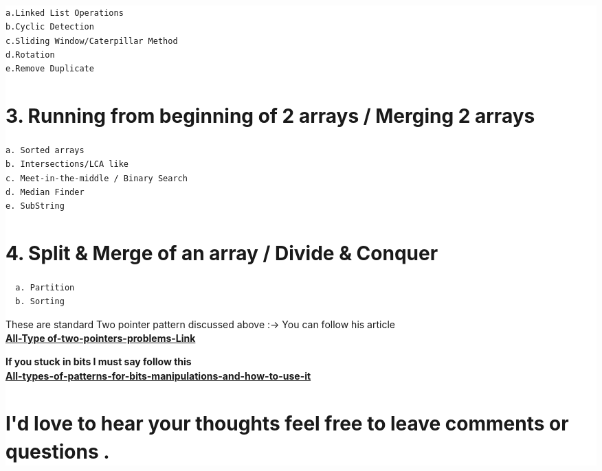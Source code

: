 ```
a.Linked List Operations
b.Cyclic Detection
c.Sliding Window/Caterpillar Method
d.Rotation
e.Remove Duplicate
```

# 3\. Running from beginning of 2 arrays / Merging 2 arrays

```
a. Sorted arrays
b. Intersections/LCA like
c. Meet-in-the-middle / Binary Search
d. Median Finder
e. SubString
```

# 4\. Split & Merge of an array / Divide & Conquer

```
  a. Partition
  b. Sorting
```

These are standard Two pointer pattern discussed above :-> You can follow his article  
**[All-Type of-two-pointers-problems-Link](https://leetcode.com/discuss/study-guide/1688903/Solved-all-two-pointers-problems-in-100-days)**

**If you stuck in bits I must say follow this**  
**[All-types-of-patterns-for-bits-manipulations-and-how-to-use-it](https://leetcode.com/discuss/interview-question/3695233/all-types-of-patterns-for-bits-manipulations-and-how-to-use-it)**

# I'd love to hear your thoughts feel free to leave comments or questions .
